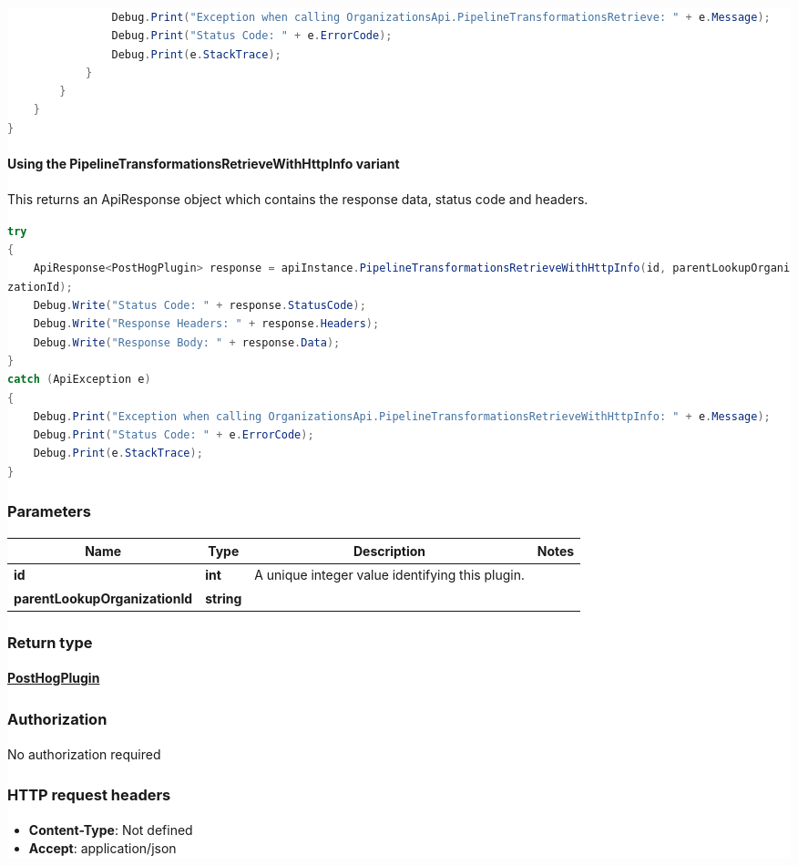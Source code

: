 ```csharp
                Debug.Print("Exception when calling OrganizationsApi.PipelineTransformationsRetrieve: " + e.Message);
                Debug.Print("Status Code: " + e.ErrorCode);
                Debug.Print(e.StackTrace);
            }
        }
    }
}
```

#### Using the PipelineTransformationsRetrieveWithHttpInfo variant
This returns an ApiResponse object which contains the response data, status code and headers.

```csharp
try
{
    ApiResponse<PostHogPlugin> response = apiInstance.PipelineTransformationsRetrieveWithHttpInfo(id, parentLookupOrganizationId);
    Debug.Write("Status Code: " + response.StatusCode);
    Debug.Write("Response Headers: " + response.Headers);
    Debug.Write("Response Body: " + response.Data);
}
catch (ApiException e)
{
    Debug.Print("Exception when calling OrganizationsApi.PipelineTransformationsRetrieveWithHttpInfo: " + e.Message);
    Debug.Print("Status Code: " + e.ErrorCode);
    Debug.Print(e.StackTrace);
}
```

### Parameters

| Name | Type | Description | Notes |
|------|------|-------------|-------|
| **id** | **int** | A unique integer value identifying this plugin. |  |
| **parentLookupOrganizationId** | **string** |  |  |

### Return type

[**PostHogPlugin**](PostHogPlugin.md)

### Authorization

No authorization required

### HTTP request headers

 - **Content-Type**: Not defined
 - **Accept**: application/json
